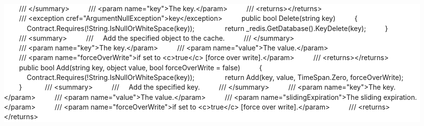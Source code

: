 &nbsp;&nbsp;&nbsp;&nbsp;&nbsp;&nbsp;&nbsp;&nbsp;<span class="cs__com">///&nbsp;&lt;/summary&gt;</span>&nbsp;
&nbsp;&nbsp;&nbsp;&nbsp;&nbsp;&nbsp;&nbsp;&nbsp;<span class="cs__com">///&nbsp;&lt;param&nbsp;name=&quot;key&quot;&gt;The&nbsp;key.&lt;/param&gt;</span>&nbsp;
&nbsp;&nbsp;&nbsp;&nbsp;&nbsp;&nbsp;&nbsp;&nbsp;<span class="cs__com">///&nbsp;&lt;returns&gt;&lt;/returns&gt;</span>&nbsp;
&nbsp;&nbsp;&nbsp;&nbsp;&nbsp;&nbsp;&nbsp;&nbsp;<span class="cs__com">///&nbsp;&lt;exception&nbsp;cref=&quot;ArgumentNullException&quot;&gt;key&lt;/exception&gt;</span>&nbsp;
&nbsp;&nbsp;&nbsp;&nbsp;&nbsp;&nbsp;&nbsp;&nbsp;<span class="cs__keyword">public</span>&nbsp;<span class="cs__keyword">bool</span>&nbsp;Delete(<span class="cs__keyword">string</span>&nbsp;key)&nbsp;
&nbsp;&nbsp;&nbsp;&nbsp;&nbsp;&nbsp;&nbsp;&nbsp;{&nbsp;
&nbsp;&nbsp;&nbsp;&nbsp;&nbsp;&nbsp;&nbsp;&nbsp;&nbsp;&nbsp;&nbsp;&nbsp;Contract.Requires(!String.IsNullOrWhiteSpace(key));&nbsp;
&nbsp;
&nbsp;&nbsp;&nbsp;&nbsp;&nbsp;&nbsp;&nbsp;&nbsp;&nbsp;&nbsp;&nbsp;&nbsp;<span class="cs__keyword">return</span>&nbsp;_redis.GetDatabase().KeyDelete(key);&nbsp;
&nbsp;&nbsp;&nbsp;&nbsp;&nbsp;&nbsp;&nbsp;&nbsp;}&nbsp;
&nbsp;
&nbsp;&nbsp;&nbsp;&nbsp;&nbsp;&nbsp;&nbsp;&nbsp;<span class="cs__com">///&nbsp;&lt;summary&gt;</span>&nbsp;
&nbsp;&nbsp;&nbsp;&nbsp;&nbsp;&nbsp;&nbsp;&nbsp;<span class="cs__com">///&nbsp;&nbsp;&nbsp;&nbsp;&nbsp;Add&nbsp;the&nbsp;specified&nbsp;object&nbsp;to&nbsp;the&nbsp;cache.</span>&nbsp;
&nbsp;&nbsp;&nbsp;&nbsp;&nbsp;&nbsp;&nbsp;&nbsp;<span class="cs__com">///&nbsp;&lt;/summary&gt;</span>&nbsp;
&nbsp;&nbsp;&nbsp;&nbsp;&nbsp;&nbsp;&nbsp;&nbsp;<span class="cs__com">///&nbsp;&lt;param&nbsp;name=&quot;key&quot;&gt;The&nbsp;key.&lt;/param&gt;</span>&nbsp;
&nbsp;&nbsp;&nbsp;&nbsp;&nbsp;&nbsp;&nbsp;&nbsp;<span class="cs__com">///&nbsp;&lt;param&nbsp;name=&quot;value&quot;&gt;The&nbsp;value.&lt;/param&gt;</span>&nbsp;
&nbsp;&nbsp;&nbsp;&nbsp;&nbsp;&nbsp;&nbsp;&nbsp;<span class="cs__com">///&nbsp;&lt;param&nbsp;name=&quot;forceOverWrite&quot;&gt;if&nbsp;set&nbsp;to&nbsp;&lt;c&gt;true&lt;/c&gt;&nbsp;[force&nbsp;over&nbsp;write].&lt;/param&gt;</span>&nbsp;
&nbsp;&nbsp;&nbsp;&nbsp;&nbsp;&nbsp;&nbsp;&nbsp;<span class="cs__com">///&nbsp;&lt;returns&gt;&lt;/returns&gt;</span>&nbsp;
&nbsp;&nbsp;&nbsp;&nbsp;&nbsp;&nbsp;&nbsp;&nbsp;<span class="cs__keyword">public</span>&nbsp;<span class="cs__keyword">bool</span>&nbsp;Add(<span class="cs__keyword">string</span>&nbsp;key,&nbsp;<span class="cs__keyword">object</span>&nbsp;<span class="cs__keyword">value</span>,&nbsp;<span class="cs__keyword">bool</span>&nbsp;forceOverWrite&nbsp;=&nbsp;<span class="cs__keyword">false</span>)&nbsp;
&nbsp;&nbsp;&nbsp;&nbsp;&nbsp;&nbsp;&nbsp;&nbsp;{&nbsp;
&nbsp;&nbsp;&nbsp;&nbsp;&nbsp;&nbsp;&nbsp;&nbsp;&nbsp;&nbsp;&nbsp;&nbsp;Contract.Requires(!String.IsNullOrWhiteSpace(key));&nbsp;
&nbsp;
&nbsp;&nbsp;&nbsp;&nbsp;&nbsp;&nbsp;&nbsp;&nbsp;&nbsp;&nbsp;&nbsp;&nbsp;<span class="cs__keyword">return</span>&nbsp;Add(key,&nbsp;<span class="cs__keyword">value</span>,&nbsp;TimeSpan.Zero,&nbsp;forceOverWrite);&nbsp;
&nbsp;&nbsp;&nbsp;&nbsp;&nbsp;&nbsp;&nbsp;&nbsp;}&nbsp;
&nbsp;
&nbsp;&nbsp;&nbsp;&nbsp;&nbsp;&nbsp;&nbsp;&nbsp;<span class="cs__com">///&nbsp;&lt;summary&gt;</span>&nbsp;
&nbsp;&nbsp;&nbsp;&nbsp;&nbsp;&nbsp;&nbsp;&nbsp;<span class="cs__com">///&nbsp;&nbsp;&nbsp;&nbsp;&nbsp;Add&nbsp;the&nbsp;specified&nbsp;key.</span>&nbsp;
&nbsp;&nbsp;&nbsp;&nbsp;&nbsp;&nbsp;&nbsp;&nbsp;<span class="cs__com">///&nbsp;&lt;/summary&gt;</span>&nbsp;
&nbsp;&nbsp;&nbsp;&nbsp;&nbsp;&nbsp;&nbsp;&nbsp;<span class="cs__com">///&nbsp;&lt;param&nbsp;name=&quot;key&quot;&gt;The&nbsp;key.&lt;/param&gt;</span>&nbsp;
&nbsp;&nbsp;&nbsp;&nbsp;&nbsp;&nbsp;&nbsp;&nbsp;<span class="cs__com">///&nbsp;&lt;param&nbsp;name=&quot;value&quot;&gt;The&nbsp;value.&lt;/param&gt;</span>&nbsp;
&nbsp;&nbsp;&nbsp;&nbsp;&nbsp;&nbsp;&nbsp;&nbsp;<span class="cs__com">///&nbsp;&lt;param&nbsp;name=&quot;slidingExpiration&quot;&gt;The&nbsp;sliding&nbsp;expiration.&lt;/param&gt;</span>&nbsp;
&nbsp;&nbsp;&nbsp;&nbsp;&nbsp;&nbsp;&nbsp;&nbsp;<span class="cs__com">///&nbsp;&lt;param&nbsp;name=&quot;forceOverWrite&quot;&gt;if&nbsp;set&nbsp;to&nbsp;&lt;c&gt;true&lt;/c&gt;&nbsp;[force&nbsp;over&nbsp;write].&lt;/param&gt;</span>&nbsp;
&nbsp;&nbsp;&nbsp;&nbsp;&nbsp;&nbsp;&nbsp;&nbsp;<span class="cs__com">///&nbsp;&lt;returns&gt;&lt;/returns&gt;</span>&nbsp;